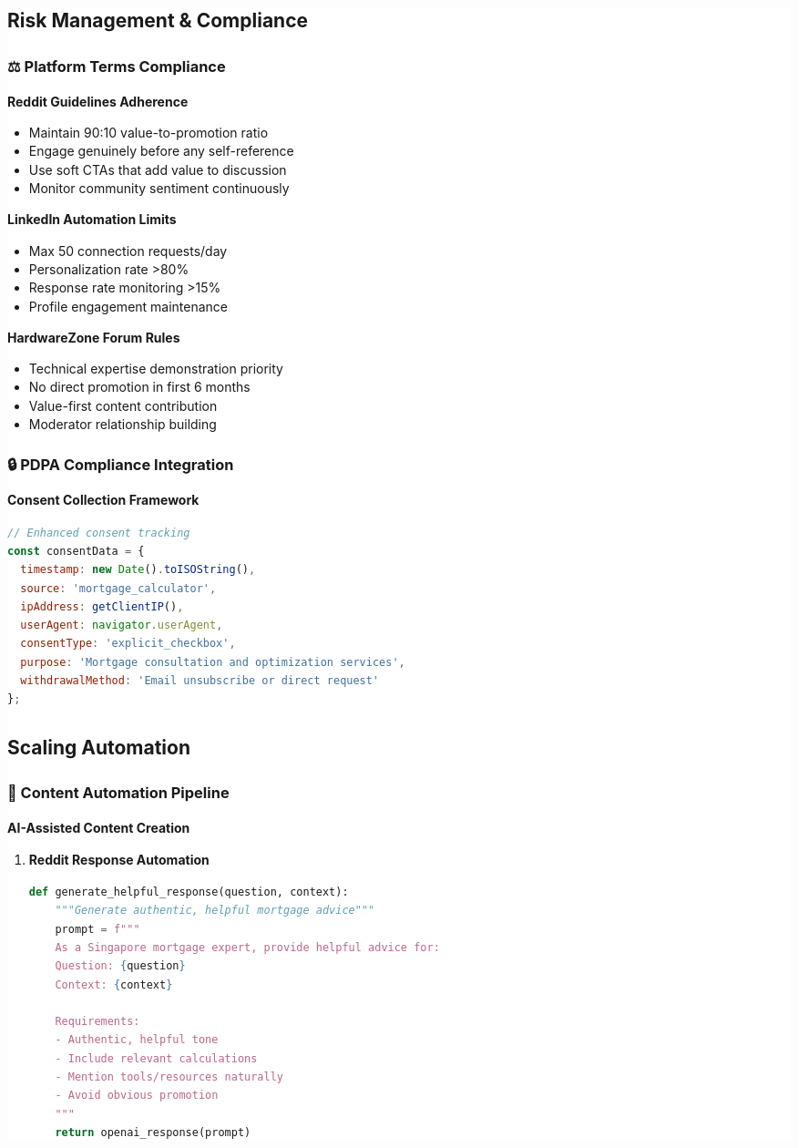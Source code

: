 ## Risk Management & Compliance

### ⚖️ Platform Terms Compliance

**Reddit Guidelines Adherence**
- Maintain 90:10 value-to-promotion ratio
- Engage genuinely before any self-reference
- Use soft CTAs that add value to discussion
- Monitor community sentiment continuously

**LinkedIn Automation Limits**
- Max 50 connection requests/day
- Personalization rate >80%
- Response rate monitoring >15%
- Profile engagement maintenance

**HardwareZone Forum Rules**
- Technical expertise demonstration priority
- No direct promotion in first 6 months
- Value-first content contribution
- Moderator relationship building

### 🔒 PDPA Compliance Integration

**Consent Collection Framework**
```javascript
// Enhanced consent tracking
const consentData = {
  timestamp: new Date().toISOString(),
  source: 'mortgage_calculator',
  ipAddress: getClientIP(),
  userAgent: navigator.userAgent,
  consentType: 'explicit_checkbox',
  purpose: 'Mortgage consultation and optimization services',
  withdrawalMethod: 'Email unsubscribe or direct request'
};
```

## Scaling Automation

### 🤖 Content Automation Pipeline

**AI-Assisted Content Creation**

1. **Reddit Response Automation**
   ```python
   def generate_helpful_response(question, context):
       """Generate authentic, helpful mortgage advice"""
       prompt = f"""
       As a Singapore mortgage expert, provide helpful advice for:
       Question: {question}
       Context: {context}
       
       Requirements:
       - Authentic, helpful tone
       - Include relevant calculations
       - Mention tools/resources naturally
       - Avoid obvious promotion
       """
       return openai_response(prompt)
   ```
